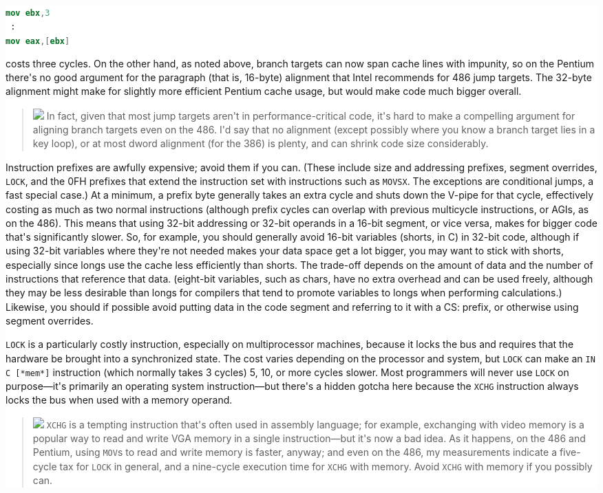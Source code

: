 ```nasm
mov ebx,3
 :
mov eax,[ebx]
```

costs three cycles. On the other hand, as noted above, branch targets
can now span cache lines with impunity, so on the Pentium there's no
good argument for the paragraph (that is, 16-byte) alignment that Intel
recommends for 486 jump targets. The 32-byte alignment might make for
slightly more efficient Pentium cache usage, but would make code much
bigger overall.

> ![](images/i.jpg)
> In fact, given that most jump targets aren't in performance-critical
> code, it's hard to make a compelling argument for aligning branch
> targets even on the 486. I'd say that no alignment (except possibly
> where you know a branch target lies in a key loop), or at most dword
> alignment (for the 386) is plenty, and can shrink code size
> considerably.

Instruction prefixes are awfully expensive; avoid them if you can.
(These include size and addressing prefixes, segment overrides,
`LOCK`, and the 0FH prefixes that extend the instruction set with
instructions such as `MOVSX`. The exceptions are conditional jumps, a
fast special case.) At a minimum, a prefix byte generally takes an extra
cycle and shuts down the V-pipe for that cycle, effectively costing as
much as two normal instructions (although prefix cycles can overlap with
previous multicycle instructions, or AGIs, as on the 486). This means
that using 32-bit addressing or 32-bit operands in a 16-bit segment, or
vice versa, makes for bigger code that's significantly slower. So, for
example, you should generally avoid 16-bit variables (shorts, in C) in
32-bit code, although if using 32-bit variables where they're not needed
makes your data space get a lot bigger, you may want to stick with
shorts, especially since longs use the cache less efficiently than
shorts. The trade-off depends on the amount of data and the number of
instructions that reference that data. (eight-bit variables, such as
chars, have no extra overhead and can be used freely, although they may
be less desirable than longs for compilers that tend to promote
variables to longs when performing calculations.) Likewise, you should
if possible avoid putting data in the code segment and referring to it
with a CS: prefix, or otherwise using segment overrides.

`LOCK` is a particularly costly instruction, especially on
multiprocessor machines, because it locks the bus and requires that the
hardware be brought into a synchronized state. The cost varies depending
on the processor and system, but `LOCK` can make an `INC [*mem*]`
instruction (which normally takes 3 cycles) 5, 10, or more cycles
slower. Most programmers will never use `LOCK` on purpose—it's
primarily an operating system instruction—but there's a hidden gotcha
here because the `XCHG` instruction always locks the bus when used
with a memory operand.

> ![](images/i.jpg)
> `XCHG` is a tempting instruction that's often used in assembly
> language; for example, exchanging with video memory is a popular way to
> read and write VGA memory in a single instruction—but it's now a bad
> idea. As it happens, on the 486 and Pentium, using `MOV`s to read and
> write memory is faster, anyway; and even on the 486, my measurements
> indicate a five-cycle tax for `LOCK` in general, and a nine-cycle
> execution time for `XCHG` with memory. Avoid `XCHG` with memory if
> you possibly can.
